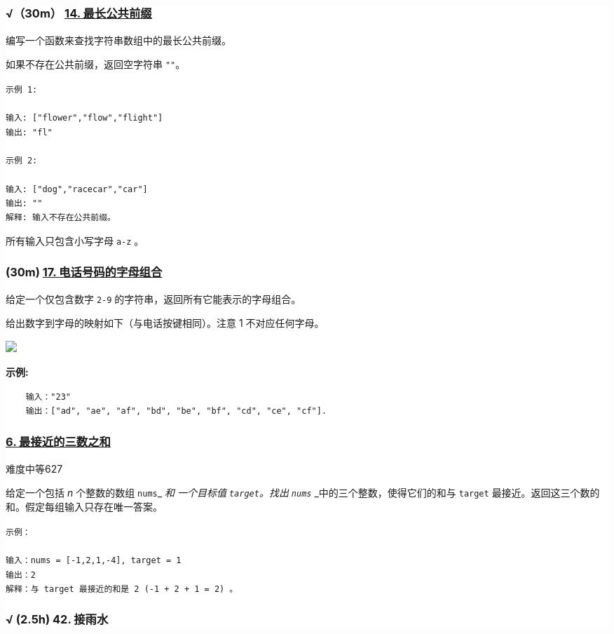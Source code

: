 ### √（30m） [14. 最长公共前缀](https://leetcode-cn.com/problems/longest-common-prefix/)

编写一个函数来查找字符串数组中的最长公共前缀。

如果不存在公共前缀，返回空字符串 `""`。

```
示例 1:

输入: ["flower","flow","flight"]
输出: "fl"

示例 2:

输入: ["dog","racecar","car"]
输出: ""
解释: 输入不存在公共前缀。

```

所有输入只包含小写字母 `a-z` 。


### (30m) [17. 电话号码的字母组合](https://leetcode-cn.com/problems/letter-combinations-of-a-phone-number/)

给定一个仅包含数字 `2-9` 的字符串，返回所有它能表示的字母组合。

给出数字到字母的映射如下（与电话按键相同）。注意 1 不对应任何字母。

![](https://assets.leetcode-cn.com/aliyun-lc-upload/original_images/17_telephone_keypad.png)

**示例:**
```  
    输入："23" 
    输出：["ad", "ae", "af", "bd", "be", "bf", "cd", "ce", "cf"]. 
```

###  [6. 最接近的三数之和](https://leetcode-cn.com/problems/3sum-closest/)

难度中等627

给定一个包括 _n_ 个整数的数组 `nums`_ _和 一个目标值 `target`。找出 `nums`_ _中的三个整数，使得它们的和与 `target` 最接近。返回这三个数的和。假定每组输入只存在唯一答案。

```
示例：

输入：nums = [-1,2,1,-4], target = 1
输出：2
解释：与 target 最接近的和是 2 (-1 + 2 + 1 = 2) 。
```

### √ (2.5h) 42. 接雨水
